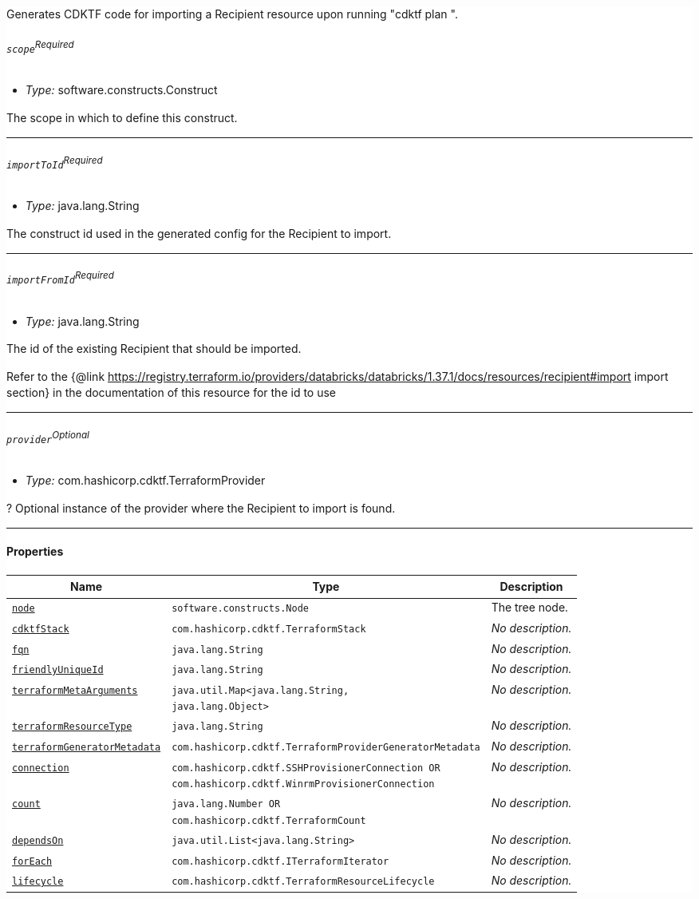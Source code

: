 Generates CDKTF code for importing a Recipient resource upon running "cdktf plan <stack-name>".

###### `scope`<sup>Required</sup> <a name="scope" id="@cdktf/provider-databricks.recipient.Recipient.generateConfigForImport.parameter.scope"></a>

- *Type:* software.constructs.Construct

The scope in which to define this construct.

---

###### `importToId`<sup>Required</sup> <a name="importToId" id="@cdktf/provider-databricks.recipient.Recipient.generateConfigForImport.parameter.importToId"></a>

- *Type:* java.lang.String

The construct id used in the generated config for the Recipient to import.

---

###### `importFromId`<sup>Required</sup> <a name="importFromId" id="@cdktf/provider-databricks.recipient.Recipient.generateConfigForImport.parameter.importFromId"></a>

- *Type:* java.lang.String

The id of the existing Recipient that should be imported.

Refer to the {@link https://registry.terraform.io/providers/databricks/databricks/1.37.1/docs/resources/recipient#import import section} in the documentation of this resource for the id to use

---

###### `provider`<sup>Optional</sup> <a name="provider" id="@cdktf/provider-databricks.recipient.Recipient.generateConfigForImport.parameter.provider"></a>

- *Type:* com.hashicorp.cdktf.TerraformProvider

? Optional instance of the provider where the Recipient to import is found.

---

#### Properties <a name="Properties" id="Properties"></a>

| **Name** | **Type** | **Description** |
| --- | --- | --- |
| <code><a href="#@cdktf/provider-databricks.recipient.Recipient.property.node">node</a></code> | <code>software.constructs.Node</code> | The tree node. |
| <code><a href="#@cdktf/provider-databricks.recipient.Recipient.property.cdktfStack">cdktfStack</a></code> | <code>com.hashicorp.cdktf.TerraformStack</code> | *No description.* |
| <code><a href="#@cdktf/provider-databricks.recipient.Recipient.property.fqn">fqn</a></code> | <code>java.lang.String</code> | *No description.* |
| <code><a href="#@cdktf/provider-databricks.recipient.Recipient.property.friendlyUniqueId">friendlyUniqueId</a></code> | <code>java.lang.String</code> | *No description.* |
| <code><a href="#@cdktf/provider-databricks.recipient.Recipient.property.terraformMetaArguments">terraformMetaArguments</a></code> | <code>java.util.Map<java.lang.String, java.lang.Object></code> | *No description.* |
| <code><a href="#@cdktf/provider-databricks.recipient.Recipient.property.terraformResourceType">terraformResourceType</a></code> | <code>java.lang.String</code> | *No description.* |
| <code><a href="#@cdktf/provider-databricks.recipient.Recipient.property.terraformGeneratorMetadata">terraformGeneratorMetadata</a></code> | <code>com.hashicorp.cdktf.TerraformProviderGeneratorMetadata</code> | *No description.* |
| <code><a href="#@cdktf/provider-databricks.recipient.Recipient.property.connection">connection</a></code> | <code>com.hashicorp.cdktf.SSHProvisionerConnection OR com.hashicorp.cdktf.WinrmProvisionerConnection</code> | *No description.* |
| <code><a href="#@cdktf/provider-databricks.recipient.Recipient.property.count">count</a></code> | <code>java.lang.Number OR com.hashicorp.cdktf.TerraformCount</code> | *No description.* |
| <code><a href="#@cdktf/provider-databricks.recipient.Recipient.property.dependsOn">dependsOn</a></code> | <code>java.util.List<java.lang.String></code> | *No description.* |
| <code><a href="#@cdktf/provider-databricks.recipient.Recipient.property.forEach">forEach</a></code> | <code>com.hashicorp.cdktf.ITerraformIterator</code> | *No description.* |
| <code><a href="#@cdktf/provider-databricks.recipient.Recipient.property.lifecycle">lifecycle</a></code> | <code>com.hashicorp.cdktf.TerraformResourceLifecycle</code> | *No description.* |